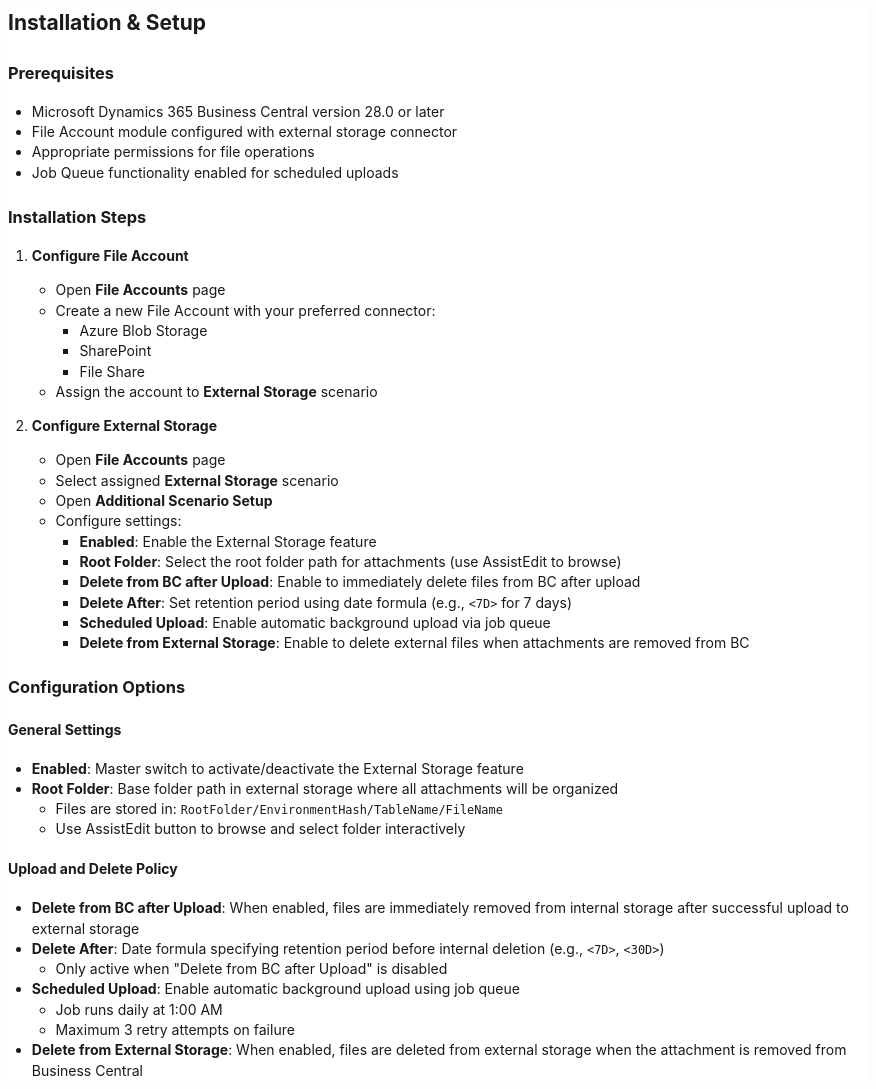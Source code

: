 ## Installation & Setup

### Prerequisites
- Microsoft Dynamics 365 Business Central version 28.0 or later
- File Account module configured with external storage connector
- Appropriate permissions for file operations
- Job Queue functionality enabled for scheduled uploads

### Installation Steps

1. **Configure File Account**
   - Open **File Accounts** page
   - Create a new File Account with your preferred connector:
     - Azure Blob Storage
     - SharePoint
     - File Share
   - Assign the account to **External Storage** scenario

2. **Configure External Storage**
   - Open **File Accounts** page
   - Select assigned **External Storage** scenario
   - Open **Additional Scenario Setup**
   - Configure settings:
     - **Enabled**: Enable the External Storage feature
     - **Root Folder**: Select the root folder path for attachments (use AssistEdit to browse)
     - **Delete from BC after Upload**: Enable to immediately delete files from BC after upload
     - **Delete After**: Set retention period using date formula (e.g., `<7D>` for 7 days)
     - **Scheduled Upload**: Enable automatic background upload via job queue
     - **Delete from External Storage**: Enable to delete external files when attachments are removed from BC

### Configuration Options

#### General Settings
- **Enabled**: Master switch to activate/deactivate the External Storage feature
- **Root Folder**: Base folder path in external storage where all attachments will be organized
  - Files are stored in: `RootFolder/EnvironmentHash/TableName/FileName`
  - Use AssistEdit button to browse and select folder interactively

#### Upload and Delete Policy
- **Delete from BC after Upload**: When enabled, files are immediately removed from internal storage after successful upload to external storage
- **Delete After**: Date formula specifying retention period before internal deletion (e.g., `<7D>`, `<30D>`)
  - Only active when "Delete from BC after Upload" is disabled
- **Scheduled Upload**: Enable automatic background upload using job queue
  - Job runs daily at 1:00 AM
  - Maximum 3 retry attempts on failure
- **Delete from External Storage**: When enabled, files are deleted from external storage when the attachment is removed from Business Central
